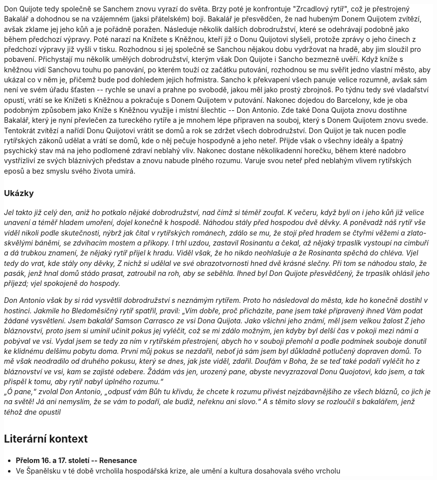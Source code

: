 Don Quijote tedy společně se Sanchem znovu vyrazí do světa. Brzy poté je konfrontuje "Zrcadlový rytíř", což je přestrojený Bakalář a dohodnou se na vzájemném (jaksi přátelském) boji. Bakalář je přesvědčen, že nad hubeným Donem Quijotem zvítězí, avšak zklame jej jeho kůň a je pořádně poražen. Následuje několik dalších dobrodružství, které se odehrávají podobně jako během předchozí výpravy. Poté narazí na Knížete s Kněžnou, kteří již o Donu Quijotovi slyšeli, protože zprávy o jeho činech z předchozí výpravy již vyšli v tisku. Rozhodnou si jej společně se Sanchou nějakou dobu vydržovat na hradě, aby jim sloužil pro pobavení. Přichystají mu několik umělých dobrodružství, kterým však Don Quijote i Sancho bezmezně uvěří. Když kníže s kněžnou vidí Sanchovu touhu po panování, po kterém touží oz začátku putování, rozhodnou se mu svěřit jedno vlastní město, aby ukázal co v něm je, přičemž bude pod dohledem jejich hofmistra. Sancho k překvapení všech panuje velice rozumně, avšak sám není ve svém úřadu šťasten -- rychle se unaví a prahne po svobodě, jakou měl jako prostý zbrojnoš. Po týdnu tedy své vladařství opustí, vrátí se ke Knížeti s Kněžnou a pokračuje s Donem Quijotem v putování. Nakonec dojedou do Barcelony, kde je oba podobným způsobem jako Kníže s Kněžnou využije i místní šlechtic -- Don Antonio. Zde také Dona Quijota znovu dostihne Bakalář, který je nyní převlečen za tureckého rytíře a je mnohem lépe připraven na souboj, který s Donem Quijotem znovu svede. Tentokrát zvítězí a nařídí Donu Quijotovi vrátit se domů a rok se zdržet všech dobrodružství. Don Quijot je tak nucen podle rytířských zákonů udělat a vrátí se domů, kde o něj pečuje hospodyně a jeho neteř. Přijde však o všechny ideály a špatný psychický stav má na jeho podlomené zdraví neblahý vliv. Nakonec dostane několikadenní horečku, během které nadobro vystřízliví ze svých bláznivých představ a znovu nabude plného rozumu. Varuje svou neteř před neblahým vlivem rytířských eposů a bez smyslu svého života umírá.

### Ukázky
_Jel takto již celý den, aniž ho potkalo nějaké dobrodružství, nad čímž si téměř zoufal. K večeru, když byli on i jeho kůň již velice unavení a téměř hladem umoření, dojel konečně k hospodě. Náhodou stály před hospodou dvě děvky. A poněvadž náš rytíř vše viděl nikoli podle skutečnosti, nýbrž jak čítal v rytířských románech, zdálo se mu, že stojí před hradem se čtyřmi věžemi a zlato-skvělými báněmi, se zdvihacím mostem a příkopy. I trhl uzdou, zastavil Rosinantu a čekal, až nějaký trpaslík vystoupí na cimbuří a dá trubkou znamení, že nějaký rytíř přijel k hradu. Viděl však, že ho nikdo neohlašuje a že Rosinanta spěchá do chléva. Vjel tedy do vrat, kde stály ony děvky, Z nichž si udělal ve své obrazotvornosti hned dvě krásné slečny. Při tom se náhodou stalo, že pasák, jenž hnal domů stádo prasat, zatroubil na roh, aby se seběhla. Ihned byl Don Quijote přesvědčený, že trpaslík ohlásil jeho příjezd; vjel spokojeně do hospody._

_Don Antonio však by si rád vysvětlil dobrodružství s neznámým rytířem. Proto ho následoval do města, kde ho konečně dostihl v hostinci. Jakmile ho Bledoměsíčný rytíř spatřil, pravil: „Vím dobře, proč přicházíte, pane jsem také připravený ihned Vám podat žádané vysvětlení. Jsem bakalář Samson Carrasco ze vsi Dona Quijota. Jako všichni jeho známí, měl jsem velkou žalost Z jeho bláznovství, proto jsem si umínil učinit pokus jej vyléčit, což se mi zdálo možným, jen kdyby byl delší čas v pokoji mezi námi a pobýval ve vsi. Vydal jsem se tedy za ním v rytířském přestrojení, abych ho v souboji přemohl a podle podmínek souboje donutil ke klidnému delšímu pobytu doma. První můj pokus se nezdařil, neboť já sám jsem byl důkladně potlučený dopraven domů. To mě však neodradilo od druhého pokusu, který se dnes, jak jste viděl, zdařil. Doufám v Boha, že se teď také podaří vyléčit ho z bláznovství ve vsi, kam se zajisté odebere. Žádám vás jen, urozený pane, abyste nevyzrazoval Donu Quojotovi, kdo jsem, a tak přispěl k tomu, aby rytíř nabyl úplného rozumu.“_  
_„Ó pane,“ zvolal Don Antonio, „odpusť vám Bůh tu křivdu, že chcete k rozumu přivést nejzábavnějšího ze všech bláznů, co jich je na světě! Já ani nemyslím, že se vám to podaří, ale budiž, neřeknu ani slovo.“ A s těmito slovy se rozloučil s bakalářem, jenž téhož dne opustil_

## Literární kontext
- **Přelom 16. a 17. století -- Renesance**
- Ve Španělsku v té době vrcholila hospodářská krize, ale umění a kultura dosahovala svého vrcholu 
